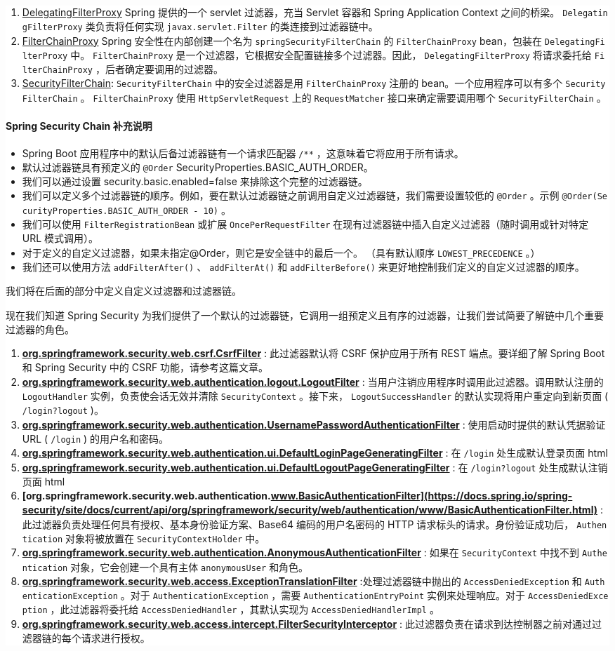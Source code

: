 1. [DelegatingFilterProxy](https://docs.spring.io/spring-security/reference/servlet/architecture.html#servlet-delegatingfilterproxy) Spring 提供的一个 servlet 过滤器，充当 Servlet 容器和 Spring Application Context 之间的桥梁。 `DelegatingFilterProxy` 类负责将任何实现 `javax.servlet.Filter` 的类连接到过滤器链中。
2. [FilterChainProxy](https://docs.spring.io/spring-security/site/docs/current/api/org/springframework/security/web/FilterChainProxy.html) Spring 安全性在内部创建一个名为 `springSecurityFilterChain` 的 `FilterChainProxy` bean，包装在 `DelegatingFilterProxy` 中。 `FilterChainProxy` 是一个过滤器，它根据安全配置链接多个过滤器。因此， `DelegatingFilterProxy` 将请求委托给 `FilterChainProxy` ，后者确定要调用的过滤器。
3. [SecurityFilterChain](https://docs.spring.io/spring-security/site/docs/current/api/org/springframework/security/web/SecurityFilterChain.html): `SecurityFilterChain` 中的安全过滤器是用 `FilterChainProxy` 注册的 bean。一个应用程序可以有多个 `SecurityFilterChain` 。 `FilterChainProxy` 使用 `HttpServletRequest` 上的 `RequestMatcher` 接口来确定需要调用哪个 `SecurityFilterChain` 。

#### Spring Security Chain 补充说明

- Spring Boot 应用程序中的默认后备过滤器链有一个请求匹配器 `/**` ，这意味着它将应用于所有请求。
- 默认过滤器链具有预定义的 `@Order` SecurityProperties.BASIC_AUTH_ORDER。
- 我们可以通过设置 security.basic.enabled=false 来排除这个完整的过滤器链。
- 我们可以定义多个过滤器链的顺序。例如，要在默认过滤器链之前调用自定义过滤器链，我们需要设置较低的 `@Order` 。示例 `@Order(SecurityProperties.BASIC_AUTH_ORDER - 10)` 。
- 我们可以使用 `FilterRegistrationBean` 或扩展 `OncePerRequestFilter` 在现有过滤器链中插入自定义过滤器（随时调用或针对特定 URL 模式调用）。
- 对于定义的自定义过滤器，如果未指定@Order，则它是安全链中的最后一个。 （具有默认顺序 `LOWEST_PRECEDENCE` 。）
- 我们还可以使用方法 `addFilterAfter()` 、 `addFilterAt()` 和 `addFilterBefore()` 来更好地控制我们定义的自定义过滤器的顺序。

我们将在后面的部分中定义自定义过滤器和过滤器链。

现在我们知道 Spring Security 为我们提供了一个默认的过滤器链，它调用一组预定义且有序的过滤器，让我们尝试简要了解链中几个重要过滤器的角色。

1. **[org.springframework.security.web.csrf.CsrfFilter](https://docs.spring.io/spring-security/site/docs/4.0.x/apidocs/org/springframework/security/web/csrf/CsrfFilter.html)** : 此过滤器默认将 CSRF 保护应用于所有 REST 端点。要详细了解 Spring Boot 和 Spring Security 中的 CSRF 功能，请参考这篇文章。
2. **[org.springframework.security.web.authentication.logout.LogoutFilter](https://docs.spring.io/spring-security/site/docs/4.0.x/apidocs/org/springframework/security/web/authentication/logout/LogoutFilter.html)** : 当用户注销应用程序时调用此过滤器。调用默认注册的 `LogoutHandler` 实例，负责使会话无效并清除 `SecurityContext` 。接下来， `LogoutSuccessHandler` 的默认实现将用户重定向到新页面 ( `/login?logout` )。
3. **[org.springframework.security.web.authentication.UsernamePasswordAuthenticationFilter](https://docs.spring.io/spring-security/site/docs/current/api/org/springframework/security/web/authentication/UsernamePasswordAuthenticationFilter.html)** : 使用启动时提供的默认凭据验证 URL ( `/login` ) 的用户名和密码。
4. **[org.springframework.security.web.authentication.ui.DefaultLoginPageGeneratingFilter](https://docs.spring.io/spring-security/site/docs/current/api/org/springframework/security/web/authentication/ui/DefaultLoginPageGeneratingFilter.html)** : 在 `/login` 处生成默认登录页面 html
5. **[org.springframework.security.web.authentication.ui.DefaultLogoutPageGeneratingFilter](https://docs.spring.io/spring-security/site/docs/current/api/org/springframework/security/web/authentication/ui/DefaultLogoutPageGeneratingFilter.html)** : 在 `/login?logout` 处生成默认注销页面 html
6. **[org.springframework.security.web.authentication.www.BasicAuthenticationFilter](https://docs.spring.io/spring-security/site/docs/current/api/org/springframework/security/web/authentication/www/BasicAuthenticationFilter.html)** : 此过滤器负责处理任何具有授权、基本身份验证方案、Base64 编码的用户名密码的 HTTP 请求标头的请求。身份验证成功后， `Authentication` 对象将被放置在 `SecurityContextHolder` 中。
7. **[org.springframework.security.web.authentication.AnonymousAuthenticationFilter](https://docs.spring.io/spring-security/site/docs/4.0.x/apidocs/org/springframework/security/web/authentication/AnonymousAuthenticationFilter.html)** : 如果在 `SecurityContext` 中找不到 `Authentication` 对象，它会创建一个具有主体 `anonymousUser` 和角色。
8. **[org.springframework.security.web.access.ExceptionTranslationFilter](https://docs.spring.io/spring-security/site/docs/current/api/org/springframework/security/web/access/ExceptionTranslationFilter.html)** :处理过滤器链中抛出的 `AccessDeniedException` 和 `AuthenticationException` 。对于 `AuthenticationException` ，需要 `AuthenticationEntryPoint` 实例来处理响应。对于 `AccessDeniedException` ，此过滤器将委托给 `AccessDeniedHandler` ，其默认实现为 `AccessDeniedHandlerImpl` 。
9. **[org.springframework.security.web.access.intercept.FilterSecurityInterceptor](https://docs.spring.io/spring-security/site/docs/6.0.0/api/org/springframework/security/web/access/intercept/FilterSecurityInterceptor.html)** : 此过滤器负责在请求到达控制器之前对通过过滤器链的每个请求进行授权。
